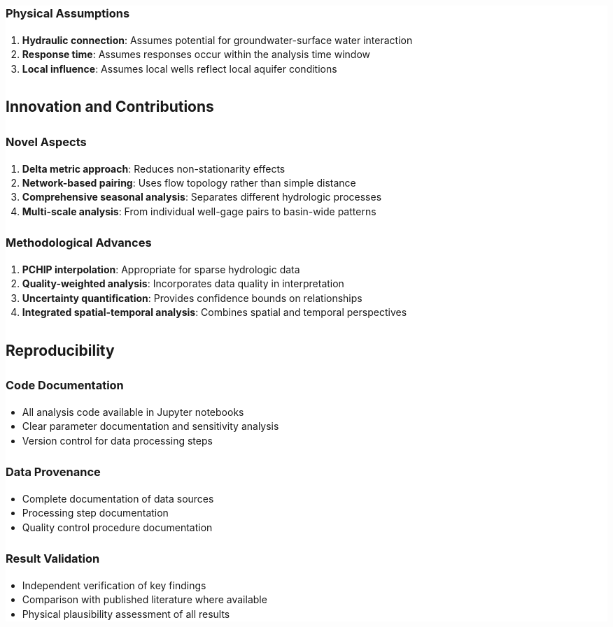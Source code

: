 ### Physical Assumptions
1. **Hydraulic connection**: Assumes potential for groundwater-surface water interaction
2. **Response time**: Assumes responses occur within the analysis time window
3. **Local influence**: Assumes local wells reflect local aquifer conditions

## Innovation and Contributions

### Novel Aspects
1. **Delta metric approach**: Reduces non-stationarity effects
2. **Network-based pairing**: Uses flow topology rather than simple distance
3. **Comprehensive seasonal analysis**: Separates different hydrologic processes
4. **Multi-scale analysis**: From individual well-gage pairs to basin-wide patterns

### Methodological Advances
1. **PCHIP interpolation**: Appropriate for sparse hydrologic data
2. **Quality-weighted analysis**: Incorporates data quality in interpretation
3. **Uncertainty quantification**: Provides confidence bounds on relationships
4. **Integrated spatial-temporal analysis**: Combines spatial and temporal perspectives

## Reproducibility

### Code Documentation
- All analysis code available in Jupyter notebooks
- Clear parameter documentation and sensitivity analysis
- Version control for data processing steps

### Data Provenance
- Complete documentation of data sources
- Processing step documentation
- Quality control procedure documentation

### Result Validation
- Independent verification of key findings
- Comparison with published literature where available
- Physical plausibility assessment of all results